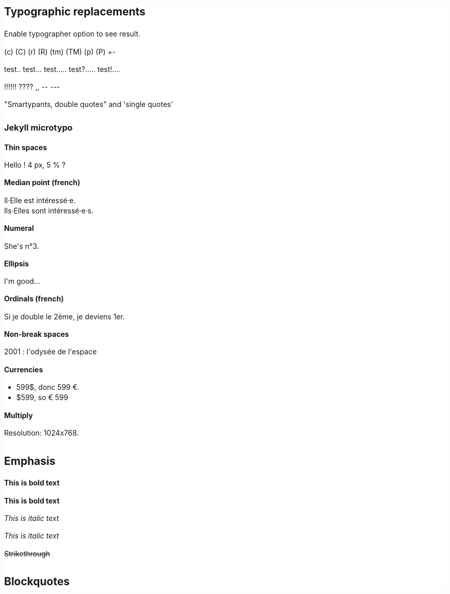## Typographic replacements

Enable typographer option to see result.

(c) (C) (r) (R) (tm) (TM) (p) (P) +-

test.. test... test..... test?..... test!....

!!!!!! ???? ,, -- ---

"Smartypants, double quotes" and 'single quotes'

### Jekyll microtypo

**Thin spaces**

Hello ! 4 px, 5 % ?

**Median point (french)**

Il·Elle est intéressé·e.  
Ils·Elles sont intéressé·e·s.

**Numeral**

She's n°3.

**Ellipsis**

I'm good...

**Ordinals (french)**

Si je double le 2ème, je deviens 1er.

**Non-break spaces**

2001 : l'odysée de l'espace

**Currencies**

-   599\$, donc 599 €.
-   \$599, so € 599

**Multiply**

Resolution: 1024x768.

## Emphasis

**This is bold text**

**This is bold text**

_This is italic text_

_This is italic text_

~~Strikethrough~~

## Blockquotes
